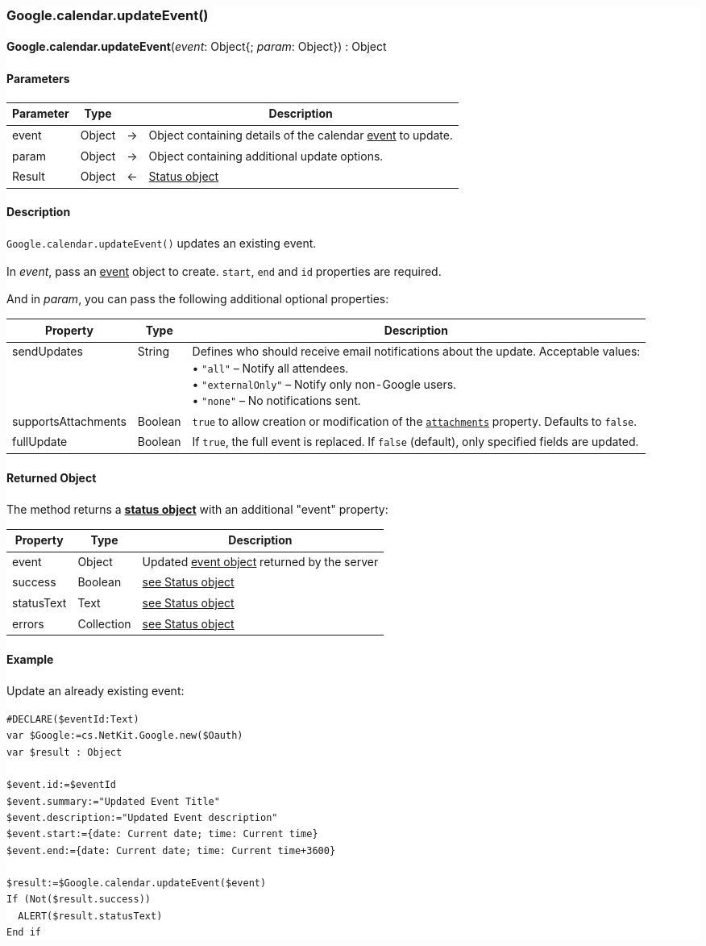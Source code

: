 ### Google.calendar.updateEvent()

**Google.calendar.updateEvent**(*event*: Object{; *param*: Object}) : Object

#### Parameters

| Parameter | Type   | | Description|                                                                          
| -------- | ----- | -------- | --------------- |
|event |Object|->| Object containing details of the calendar [event](#event-object) to update. |
|param |Object|->| Object containing additional update options. | 
|Result | Object | <-| [Status object](#status-object-google-class) |

#### Description

`Google.calendar.updateEvent()` updates an existing event.

In *event*, pass an [event](#event-object) object to create. `start`, `end` and `id` properties are required.

And in *param*, you can pass the following additional optional properties:

| Property | Type    | Description |
|------------|---------|-------------|
| sendUpdates | String  | Defines who should receive email notifications about the update. Acceptable values:<br>• `"all"` – Notify all attendees.<br>• `"externalOnly"` – Notify only non-Google users.<br>• `"none"` – No notifications sent. |
| supportsAttachments | Boolean | `true` to allow creation or modification of the [`attachments`](#attachment-object-google) property. Defaults to `false`. |
| fullUpdate | Boolean | If `true`, the full event is replaced. If `false` (default), only specified fields are updated. | 

#### Returned Object

The method returns a [**status object**](status-object-google-class) with an additional "event" property:

|Property|Type|Description|
|---------|--- |------|
|event|Object|Updated [event object](#event-object) returned by the server|
|success|Boolean| [see Status object](#status-object-google-class)|
|statusText|Text| [see Status object](#status-object-google-class)|
|errors|Collection| [see Status object](#status-object-google-class)|

#### Example

Update an already existing event:

```4d
#DECLARE($eventId:Text)  
var $Google:=cs.NetKit.Google.new($Oauth)
var $result : Object

$event.id:=$eventId
$event.summary:="Updated Event Title"
$event.description:="Updated Event description"
$event.start:={date: Current date; time: Current time}
$event.end:={date: Current date; time: Current time+3600}

$result:=$Google.calendar.updateEvent($event)
If (Not($result.success))
  ALERT($result.statusText)
End if
```
